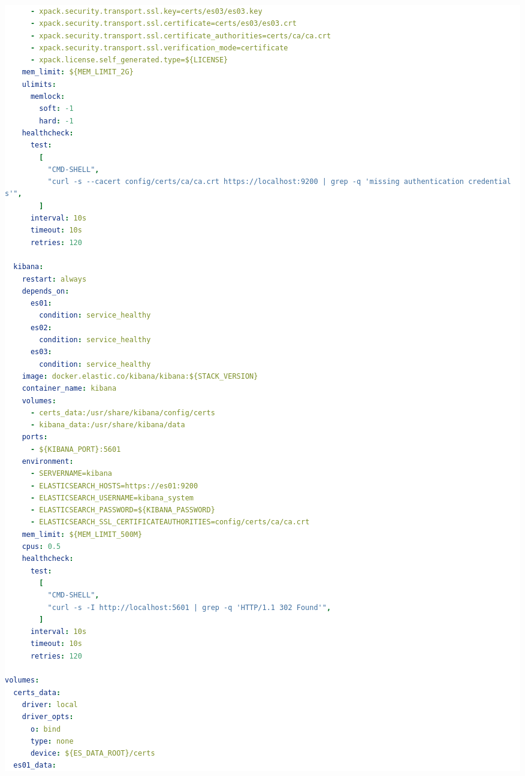 ```yml
      - xpack.security.transport.ssl.key=certs/es03/es03.key
      - xpack.security.transport.ssl.certificate=certs/es03/es03.crt
      - xpack.security.transport.ssl.certificate_authorities=certs/ca/ca.crt
      - xpack.security.transport.ssl.verification_mode=certificate
      - xpack.license.self_generated.type=${LICENSE}
    mem_limit: ${MEM_LIMIT_2G}
    ulimits:
      memlock:
        soft: -1
        hard: -1
    healthcheck:
      test:
        [
          "CMD-SHELL",
          "curl -s --cacert config/certs/ca/ca.crt https://localhost:9200 | grep -q 'missing authentication credentials'",
        ]
      interval: 10s
      timeout: 10s
      retries: 120

  kibana:
    restart: always
    depends_on:
      es01:
        condition: service_healthy
      es02:
        condition: service_healthy
      es03:
        condition: service_healthy
    image: docker.elastic.co/kibana/kibana:${STACK_VERSION}
    container_name: kibana
    volumes:
      - certs_data:/usr/share/kibana/config/certs
      - kibana_data:/usr/share/kibana/data
    ports:
      - ${KIBANA_PORT}:5601
    environment:
      - SERVERNAME=kibana
      - ELASTICSEARCH_HOSTS=https://es01:9200
      - ELASTICSEARCH_USERNAME=kibana_system
      - ELASTICSEARCH_PASSWORD=${KIBANA_PASSWORD}
      - ELASTICSEARCH_SSL_CERTIFICATEAUTHORITIES=config/certs/ca/ca.crt
    mem_limit: ${MEM_LIMIT_500M}
    cpus: 0.5
    healthcheck:
      test:
        [
          "CMD-SHELL",
          "curl -s -I http://localhost:5601 | grep -q 'HTTP/1.1 302 Found'",
        ]
      interval: 10s
      timeout: 10s
      retries: 120

volumes:
  certs_data:
    driver: local
    driver_opts:
      o: bind
      type: none
      device: ${ES_DATA_ROOT}/certs
  es01_data:
```